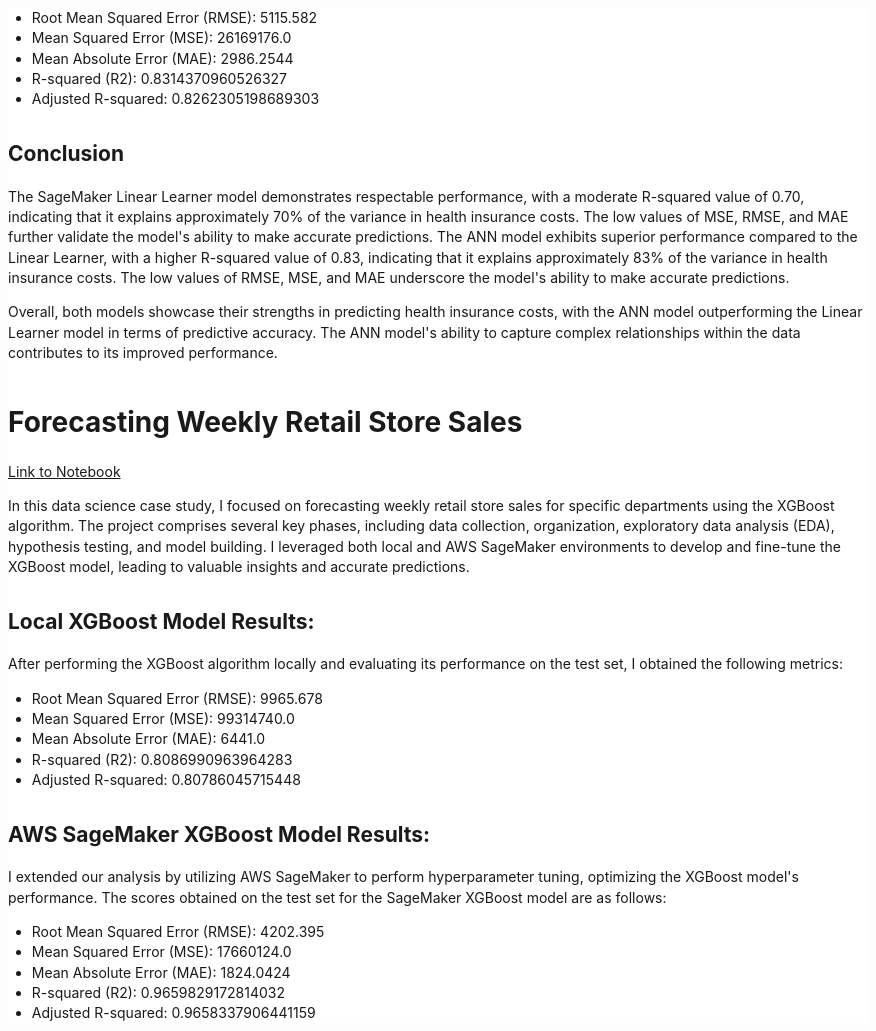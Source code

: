 - Root Mean Squared Error (RMSE): 5115.582
- Mean Squared Error (MSE): 26169176.0
- Mean Absolute Error (MAE): 2986.2544
- R-squared (R2): 0.8314370960526327
- Adjusted R-squared: 0.8262305198689303



## Conclusion <a name="s13"></a>
The SageMaker Linear Learner model demonstrates respectable performance, with a moderate R-squared value of 0.70, indicating that it explains approximately 70% of the variance in health insurance costs. The low values of MSE, RMSE, and MAE further validate the model's ability to make accurate predictions. 
The ANN model exhibits superior performance compared to the Linear Learner, with a higher R-squared value of 0.83, indicating that it explains approximately 83% of the variance in health insurance costs. The low values of RMSE, MSE, and MAE underscore the model's ability to make accurate predictions.

Overall, both models showcase their strengths in predicting health insurance costs, with the ANN model outperforming the Linear Learner model in terms of predictive accuracy. The ANN model's ability to capture complex relationships within the data contributes to its improved performance.
# Forecasting Weekly Retail Store Sales <a name="s2"></a>

[Link to Notebook](https://github.com/EfthimiosVlahos/AWS-SageMaker-Personal-Projects/tree/main/Forecasting_Weekly_Retail_Store_Sales)

In this data science case study, I focused on forecasting weekly retail store sales for specific departments using the XGBoost algorithm. The project comprises several key phases, including data collection, organization, exploratory data analysis (EDA), hypothesis testing, and model building. I leveraged both local and AWS SageMaker environments to develop and fine-tune the XGBoost model, leading to valuable insights and accurate predictions.

## Local XGBoost Model Results: <a name="s21"></a>

After performing the XGBoost algorithm locally and evaluating its performance on the test set, I obtained the following metrics:

- Root Mean Squared Error (RMSE): 9965.678
- Mean Squared Error (MSE): 99314740.0
- Mean Absolute Error (MAE): 6441.0
- R-squared (R2): 0.8086990963964283
- Adjusted R-squared: 0.80786045715448

## AWS SageMaker XGBoost Model Results: <a name="s22"></a>

I extended our analysis by utilizing AWS SageMaker to perform hyperparameter tuning, optimizing the XGBoost model's performance. The scores obtained on the test set for the SageMaker XGBoost model are as follows:

- Root Mean Squared Error (RMSE): 4202.395
- Mean Squared Error (MSE): 17660124.0
- Mean Absolute Error (MAE): 1824.0424
- R-squared (R2): 0.9659829172814032
- Adjusted R-squared: 0.9658337906441159
